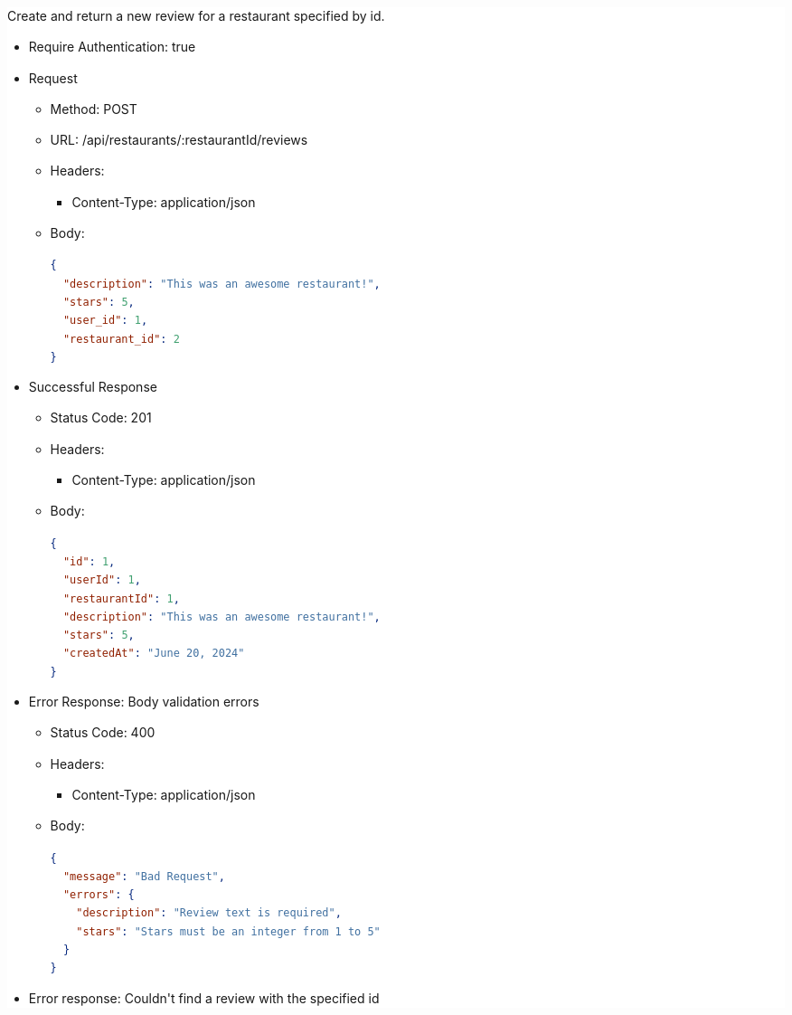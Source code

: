 Create and return a new review for a restaurant specified by id.

- Require Authentication: true
- Request

  - Method: POST
  - URL: /api/restaurants/:restaurantId/reviews
  - Headers:
    - Content-Type: application/json
  - Body:

    ```json
    {
      "description": "This was an awesome restaurant!",
      "stars": 5,
      "user_id": 1,
      "restaurant_id": 2
    }
    ```

- Successful Response

  - Status Code: 201
  - Headers:
    - Content-Type: application/json
  - Body:

    ```json
    {
      "id": 1,
      "userId": 1,
      "restaurantId": 1,
      "description": "This was an awesome restaurant!",
      "stars": 5,
      "createdAt": "June 20, 2024"
    }
    ```

- Error Response: Body validation errors

  - Status Code: 400
  - Headers:
    - Content-Type: application/json
  - Body:

    ```json
    {
      "message": "Bad Request",
      "errors": {
        "description": "Review text is required",
        "stars": "Stars must be an integer from 1 to 5"
      }
    }
    ```

- Error response: Couldn't find a review with the specified id
